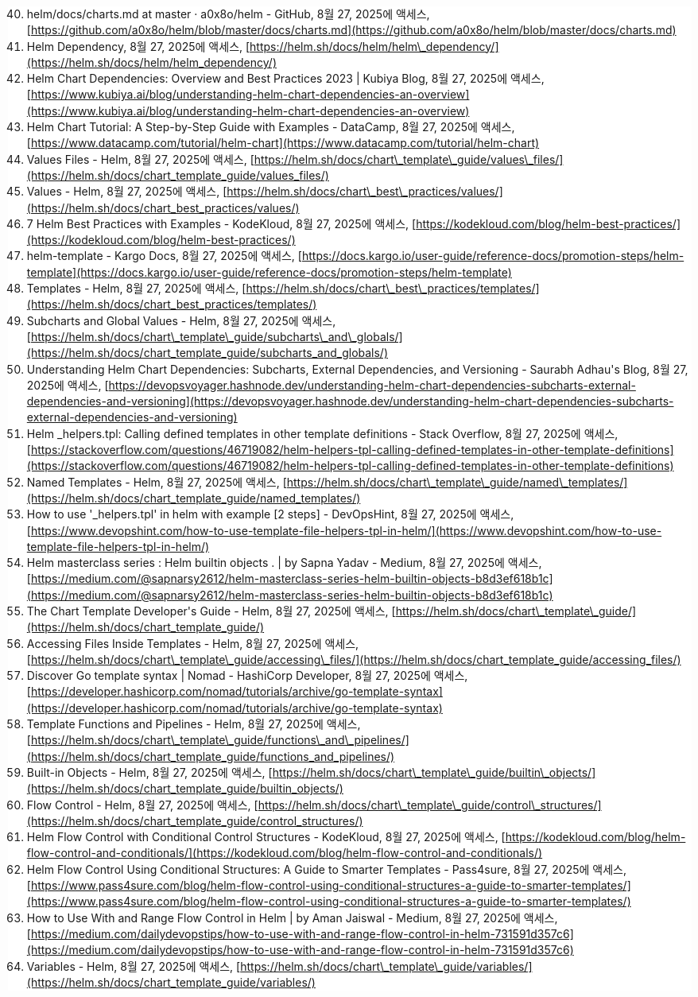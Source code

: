 40. helm/docs/charts.md at master · a0x8o/helm \- GitHub, 8월 27, 2025에 액세스, [https://github.com/a0x8o/helm/blob/master/docs/charts.md](https://github.com/a0x8o/helm/blob/master/docs/charts.md)  
41. Helm Dependency, 8월 27, 2025에 액세스, [https://helm.sh/docs/helm/helm\_dependency/](https://helm.sh/docs/helm/helm_dependency/)  
42. Helm Chart Dependencies: Overview and Best Practices 2023 | Kubiya Blog, 8월 27, 2025에 액세스, [https://www.kubiya.ai/blog/understanding-helm-chart-dependencies-an-overview](https://www.kubiya.ai/blog/understanding-helm-chart-dependencies-an-overview)  
43. Helm Chart Tutorial: A Step-by-Step Guide with Examples \- DataCamp, 8월 27, 2025에 액세스, [https://www.datacamp.com/tutorial/helm-chart](https://www.datacamp.com/tutorial/helm-chart)  
44. Values Files \- Helm, 8월 27, 2025에 액세스, [https://helm.sh/docs/chart\_template\_guide/values\_files/](https://helm.sh/docs/chart_template_guide/values_files/)  
45. Values \- Helm, 8월 27, 2025에 액세스, [https://helm.sh/docs/chart\_best\_practices/values/](https://helm.sh/docs/chart_best_practices/values/)  
46. 7 Helm Best Practices with Examples \- KodeKloud, 8월 27, 2025에 액세스, [https://kodekloud.com/blog/helm-best-practices/](https://kodekloud.com/blog/helm-best-practices/)  
47. helm-template \- Kargo Docs, 8월 27, 2025에 액세스, [https://docs.kargo.io/user-guide/reference-docs/promotion-steps/helm-template](https://docs.kargo.io/user-guide/reference-docs/promotion-steps/helm-template)  
48. Templates \- Helm, 8월 27, 2025에 액세스, [https://helm.sh/docs/chart\_best\_practices/templates/](https://helm.sh/docs/chart_best_practices/templates/)  
49. Subcharts and Global Values \- Helm, 8월 27, 2025에 액세스, [https://helm.sh/docs/chart\_template\_guide/subcharts\_and\_globals/](https://helm.sh/docs/chart_template_guide/subcharts_and_globals/)  
50. Understanding Helm Chart Dependencies: Subcharts, External Dependencies, and Versioning \- Saurabh Adhau's Blog, 8월 27, 2025에 액세스, [https://devopsvoyager.hashnode.dev/understanding-helm-chart-dependencies-subcharts-external-dependencies-and-versioning](https://devopsvoyager.hashnode.dev/understanding-helm-chart-dependencies-subcharts-external-dependencies-and-versioning)  
51. Helm \_helpers.tpl: Calling defined templates in other template definitions \- Stack Overflow, 8월 27, 2025에 액세스, [https://stackoverflow.com/questions/46719082/helm-helpers-tpl-calling-defined-templates-in-other-template-definitions](https://stackoverflow.com/questions/46719082/helm-helpers-tpl-calling-defined-templates-in-other-template-definitions)  
52. Named Templates \- Helm, 8월 27, 2025에 액세스, [https://helm.sh/docs/chart\_template\_guide/named\_templates/](https://helm.sh/docs/chart_template_guide/named_templates/)  
53. How to use '\_helpers.tpl' in helm with example \[2 steps\] \- DevOpsHint, 8월 27, 2025에 액세스, [https://www.devopshint.com/how-to-use-template-file-helpers-tpl-in-helm/](https://www.devopshint.com/how-to-use-template-file-helpers-tpl-in-helm/)  
54. Helm masterclass series : Helm builtin objects . | by Sapna Yadav \- Medium, 8월 27, 2025에 액세스, [https://medium.com/@sapnarsy2612/helm-masterclass-series-helm-builtin-objects-b8d3ef618b1c](https://medium.com/@sapnarsy2612/helm-masterclass-series-helm-builtin-objects-b8d3ef618b1c)  
55. The Chart Template Developer's Guide \- Helm, 8월 27, 2025에 액세스, [https://helm.sh/docs/chart\_template\_guide/](https://helm.sh/docs/chart_template_guide/)  
56. Accessing Files Inside Templates \- Helm, 8월 27, 2025에 액세스, [https://helm.sh/docs/chart\_template\_guide/accessing\_files/](https://helm.sh/docs/chart_template_guide/accessing_files/)  
57. Discover Go template syntax | Nomad \- HashiCorp Developer, 8월 27, 2025에 액세스, [https://developer.hashicorp.com/nomad/tutorials/archive/go-template-syntax](https://developer.hashicorp.com/nomad/tutorials/archive/go-template-syntax)  
58. Template Functions and Pipelines \- Helm, 8월 27, 2025에 액세스, [https://helm.sh/docs/chart\_template\_guide/functions\_and\_pipelines/](https://helm.sh/docs/chart_template_guide/functions_and_pipelines/)  
59. Built-in Objects \- Helm, 8월 27, 2025에 액세스, [https://helm.sh/docs/chart\_template\_guide/builtin\_objects/](https://helm.sh/docs/chart_template_guide/builtin_objects/)  
60. Flow Control \- Helm, 8월 27, 2025에 액세스, [https://helm.sh/docs/chart\_template\_guide/control\_structures/](https://helm.sh/docs/chart_template_guide/control_structures/)  
61. Helm Flow Control with Conditional Control Structures \- KodeKloud, 8월 27, 2025에 액세스, [https://kodekloud.com/blog/helm-flow-control-and-conditionals/](https://kodekloud.com/blog/helm-flow-control-and-conditionals/)  
62. Helm Flow Control Using Conditional Structures: A Guide to Smarter Templates \- Pass4sure, 8월 27, 2025에 액세스, [https://www.pass4sure.com/blog/helm-flow-control-using-conditional-structures-a-guide-to-smarter-templates/](https://www.pass4sure.com/blog/helm-flow-control-using-conditional-structures-a-guide-to-smarter-templates/)  
63. How to Use With and Range Flow Control in Helm | by Aman Jaiswal \- Medium, 8월 27, 2025에 액세스, [https://medium.com/dailydevopstips/how-to-use-with-and-range-flow-control-in-helm-731591d357c6](https://medium.com/dailydevopstips/how-to-use-with-and-range-flow-control-in-helm-731591d357c6)  
64. Variables \- Helm, 8월 27, 2025에 액세스, [https://helm.sh/docs/chart\_template\_guide/variables/](https://helm.sh/docs/chart_template_guide/variables/)  